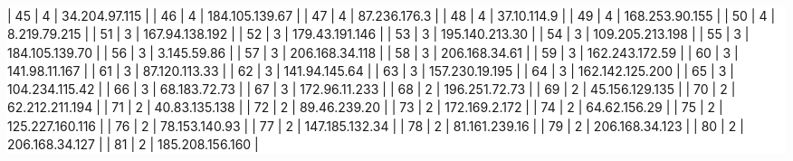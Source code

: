 |  45 |                     4 | 34.204.97.115   |
|  46 |                     4 | 184.105.139.67  |
|  47 |                     4 | 87.236.176.3    |
|  48 |                     4 | 37.10.114.9     |
|  49 |                     4 | 168.253.90.155  |
|  50 |                     4 | 8.219.79.215    |
|  51 |                     3 | 167.94.138.192  |
|  52 |                     3 | 179.43.191.146  |
|  53 |                     3 | 195.140.213.30  |
|  54 |                     3 | 109.205.213.198 |
|  55 |                     3 | 184.105.139.70  |
|  56 |                     3 | 3.145.59.86     |
|  57 |                     3 | 206.168.34.118  |
|  58 |                     3 | 206.168.34.61   |
|  59 |                     3 | 162.243.172.59  |
|  60 |                     3 | 141.98.11.167   |
|  61 |                     3 | 87.120.113.33   |
|  62 |                     3 | 141.94.145.64   |
|  63 |                     3 | 157.230.19.195  |
|  64 |                     3 | 162.142.125.200 |
|  65 |                     3 | 104.234.115.42  |
|  66 |                     3 | 68.183.72.73    |
|  67 |                     3 | 172.96.11.233   |
|  68 |                     2 | 196.251.72.73   |
|  69 |                     2 | 45.156.129.135  |
|  70 |                     2 | 62.212.211.194  |
|  71 |                     2 | 40.83.135.138   |
|  72 |                     2 | 89.46.239.20    |
|  73 |                     2 | 172.169.2.172   |
|  74 |                     2 | 64.62.156.29    |
|  75 |                     2 | 125.227.160.116 |
|  76 |                     2 | 78.153.140.93   |
|  77 |                     2 | 147.185.132.34  |
|  78 |                     2 | 81.161.239.16   |
|  79 |                     2 | 206.168.34.123  |
|  80 |                     2 | 206.168.34.127  |
|  81 |                     2 | 185.208.156.160 |